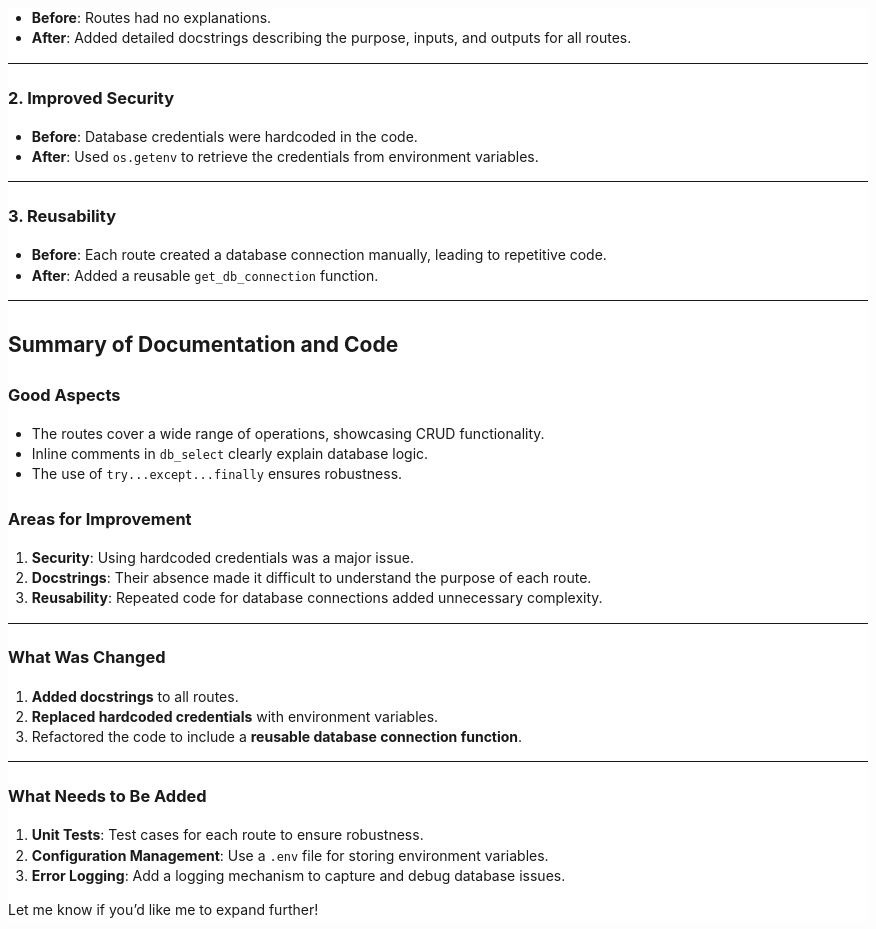 - **Before**: Routes had no explanations.
- **After**: Added detailed docstrings describing the purpose, inputs, and outputs for all routes.

---

### **2. Improved Security**

- **Before**: Database credentials were hardcoded in the code.
- **After**: Used `os.getenv` to retrieve the credentials from environment variables.

---

### **3. Reusability**

- **Before**: Each route created a database connection manually, leading to repetitive code.
- **After**: Added a reusable `get_db_connection` function.

---

## **Summary of Documentation and Code**

### **Good Aspects**

- The routes cover a wide range of operations, showcasing CRUD functionality.
- Inline comments in `db_select` clearly explain database logic.
- The use of `try...except...finally` ensures robustness.

### **Areas for Improvement**

1. **Security**: Using hardcoded credentials was a major issue.
2. **Docstrings**: Their absence made it difficult to understand the purpose of each route.
3. **Reusability**: Repeated code for database connections added unnecessary complexity.

---

### **What Was Changed**

1. **Added docstrings** to all routes.
2. **Replaced hardcoded credentials** with environment variables.
3. Refactored the code to include a **reusable database connection function**.

---

### **What Needs to Be Added**

1. **Unit Tests**: Test cases for each route to ensure robustness.
2. **Configuration Management**: Use a `.env` file for storing environment variables.
3. **Error Logging**: Add a logging mechanism to capture and debug database issues.

Let me know if you’d like me to expand further!
